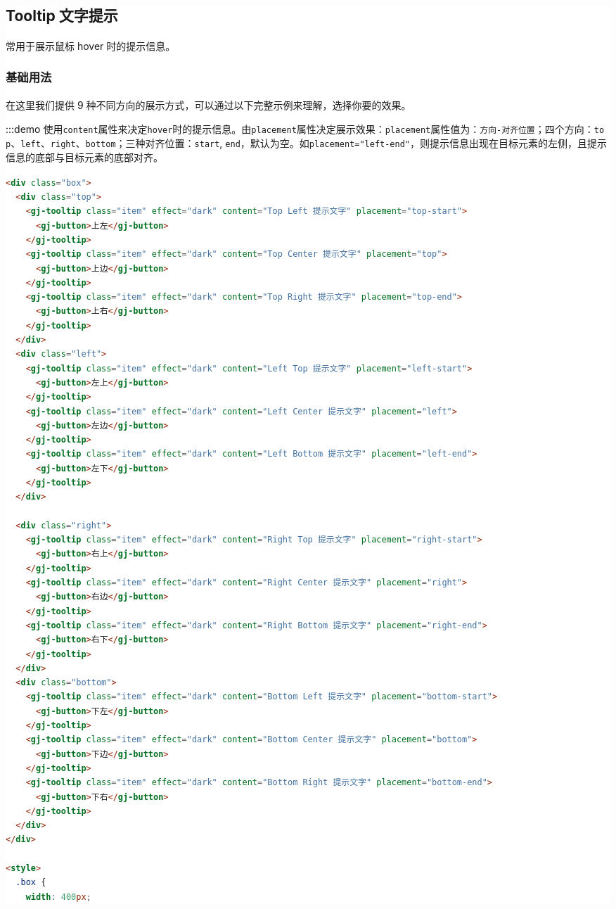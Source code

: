 ## Tooltip 文字提示

常用于展示鼠标 hover 时的提示信息。

### 基础用法

在这里我们提供 9 种不同方向的展示方式，可以通过以下完整示例来理解，选择你要的效果。

:::demo 使用`content`属性来决定`hover`时的提示信息。由`placement`属性决定展示效果：`placement`属性值为：`方向-对齐位置`；四个方向：`top`、`left`、`right`、`bottom`；三种对齐位置：`start`, `end`，默认为空。如`placement="left-end"`，则提示信息出现在目标元素的左侧，且提示信息的底部与目标元素的底部对齐。

```html
<div class="box">
  <div class="top">
    <gj-tooltip class="item" effect="dark" content="Top Left 提示文字" placement="top-start">
      <gj-button>上左</gj-button>
    </gj-tooltip>
    <gj-tooltip class="item" effect="dark" content="Top Center 提示文字" placement="top">
      <gj-button>上边</gj-button>
    </gj-tooltip>
    <gj-tooltip class="item" effect="dark" content="Top Right 提示文字" placement="top-end">
      <gj-button>上右</gj-button>
    </gj-tooltip>
  </div>
  <div class="left">
    <gj-tooltip class="item" effect="dark" content="Left Top 提示文字" placement="left-start">
      <gj-button>左上</gj-button>
    </gj-tooltip>
    <gj-tooltip class="item" effect="dark" content="Left Center 提示文字" placement="left">
      <gj-button>左边</gj-button>
    </gj-tooltip>
    <gj-tooltip class="item" effect="dark" content="Left Bottom 提示文字" placement="left-end">
      <gj-button>左下</gj-button>
    </gj-tooltip>
  </div>

  <div class="right">
    <gj-tooltip class="item" effect="dark" content="Right Top 提示文字" placement="right-start">
      <gj-button>右上</gj-button>
    </gj-tooltip>
    <gj-tooltip class="item" effect="dark" content="Right Center 提示文字" placement="right">
      <gj-button>右边</gj-button>
    </gj-tooltip>
    <gj-tooltip class="item" effect="dark" content="Right Bottom 提示文字" placement="right-end">
      <gj-button>右下</gj-button>
    </gj-tooltip>
  </div>
  <div class="bottom">
    <gj-tooltip class="item" effect="dark" content="Bottom Left 提示文字" placement="bottom-start">
      <gj-button>下左</gj-button>
    </gj-tooltip>
    <gj-tooltip class="item" effect="dark" content="Bottom Center 提示文字" placement="bottom">
      <gj-button>下边</gj-button>
    </gj-tooltip>
    <gj-tooltip class="item" effect="dark" content="Bottom Right 提示文字" placement="bottom-end">
      <gj-button>下右</gj-button>
    </gj-tooltip>
  </div>
</div>

<style>
  .box {
    width: 400px;
```